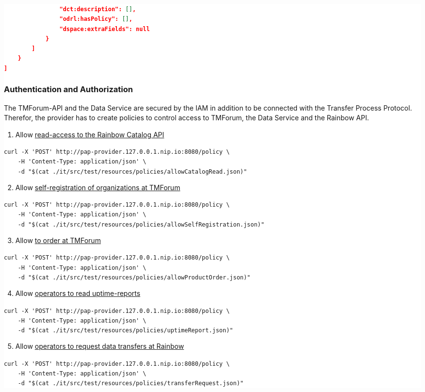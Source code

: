 ```json
                "dct:description": [],
                "odrl:hasPolicy": [],
                "dspace:extraFields": null
            }
        ]
    }
]
```

### Authentication and Authorization

The TMForum-API and the Data Service are secured by the IAM in addition to be connected with the Transfer Process Protocol. Therefor, the provider has to create policies to control access to TMForum, the Data Service and the Rainbow API.

1. Allow [read-access to the Rainbow Catalog API](../it/src/test/resources/policies/allowCatalogRead.json)

```shell
curl -X 'POST' http://pap-provider.127.0.0.1.nip.io:8080/policy \
    -H 'Content-Type: application/json' \
    -d "$(cat ./it/src/test/resources/policies/allowCatalogRead.json)"
```

2. Allow [self-registration of organizations at TMForum](../it/src/test/resources/policies/allowSelfRegistration.json)

```shell
curl -X 'POST' http://pap-provider.127.0.0.1.nip.io:8080/policy \
    -H 'Content-Type: application/json' \
    -d "$(cat ./it/src/test/resources/policies/allowSelfRegistration.json)"
```

3. Allow [to order at TMForum](../it/src/test/resources/policies/allowProductOrder.json.json)

```shell
curl -X 'POST' http://pap-provider.127.0.0.1.nip.io:8080/policy \
    -H 'Content-Type: application/json' \
    -d "$(cat ./it/src/test/resources/policies/allowProductOrder.json)"
```

4. Allow [operators to read uptime-reports](../it/src/test/resources/policies/uptimeReport.json)

```shell
curl -X 'POST' http://pap-provider.127.0.0.1.nip.io:8080/policy \
    -H 'Content-Type: application/json' \
    -d "$(cat ./it/src/test/resources/policies/uptimeReport.json)"
```

5. Allow [operators to request data transfers at Rainbow](../it/src/test/resources/policies/transferRequest.json)

```shell
curl -X 'POST' http://pap-provider.127.0.0.1.nip.io:8080/policy \
    -H 'Content-Type: application/json' \
    -d "$(cat ./it/src/test/resources/policies/transferRequest.json)"
```
